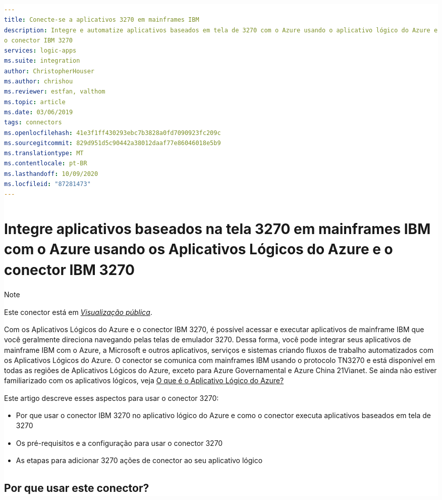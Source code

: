 ```yaml
---
title: Conecte-se a aplicativos 3270 em mainframes IBM
description: Integre e automatize aplicativos baseados em tela de 3270 com o Azure usando o aplicativo lógico do Azure e o conector IBM 3270
services: logic-apps
ms.suite: integration
author: ChristopherHouser
ms.author: chrishou
ms.reviewer: estfan, valthom
ms.topic: article
ms.date: 03/06/2019
tags: connectors
ms.openlocfilehash: 41e3f1ff430293ebc7b3828a0fd7090923fc209c
ms.sourcegitcommit: 829d951d5c90442a38012daaf77e86046018e5b9
ms.translationtype: MT
ms.contentlocale: pt-BR
ms.lasthandoff: 10/09/2020
ms.locfileid: "87281473"
---
```

# <a name="integrate-3270-screen-driven-apps-on-ibm-mainframes-with-azure-by-using-azure-logic-apps-and-ibm-3270-connector"></a>Integre aplicativos baseados na tela 3270 em mainframes IBM com o Azure usando os Aplicativos Lógicos do Azure e o conector IBM 3270

> [!NOTE]
> Este conector está em [*Visualização pública*](https://azure.microsoft.com/support/legal/preview-supplemental-terms/). 

Com os Aplicativos Lógicos do Azure e o conector IBM 3270, é possível acessar e executar aplicativos de mainframe IBM que você geralmente direciona navegando pelas telas de emulador 3270. Dessa forma, você pode integrar seus aplicativos de mainframe IBM com o Azure, a Microsoft e outros aplicativos, serviços e sistemas criando fluxos de trabalho automatizados com os Aplicativos Lógicos do Azure. O conector se comunica com mainframes IBM usando o protocolo TN3270 e está disponível em todas as regiões de Aplicativos Lógicos do Azure, exceto para Azure Governamental e Azure China 21Vianet. Se ainda não estiver familiarizado com os aplicativos lógicos, veja [O que é o Aplicativo Lógico do Azure?](../logic-apps/logic-apps-overview.md)

Este artigo descreve esses aspectos para usar o conector 3270: 

* Por que usar o conector IBM 3270 no aplicativo lógico do Azure e como o conector executa aplicativos baseados em tela de 3270

* Os pré-requisitos e a configuração para usar o conector 3270

* As etapas para adicionar 3270 ações de conector ao seu aplicativo lógico

## <a name="why-use-this-connector"></a>Por que usar este conector?
